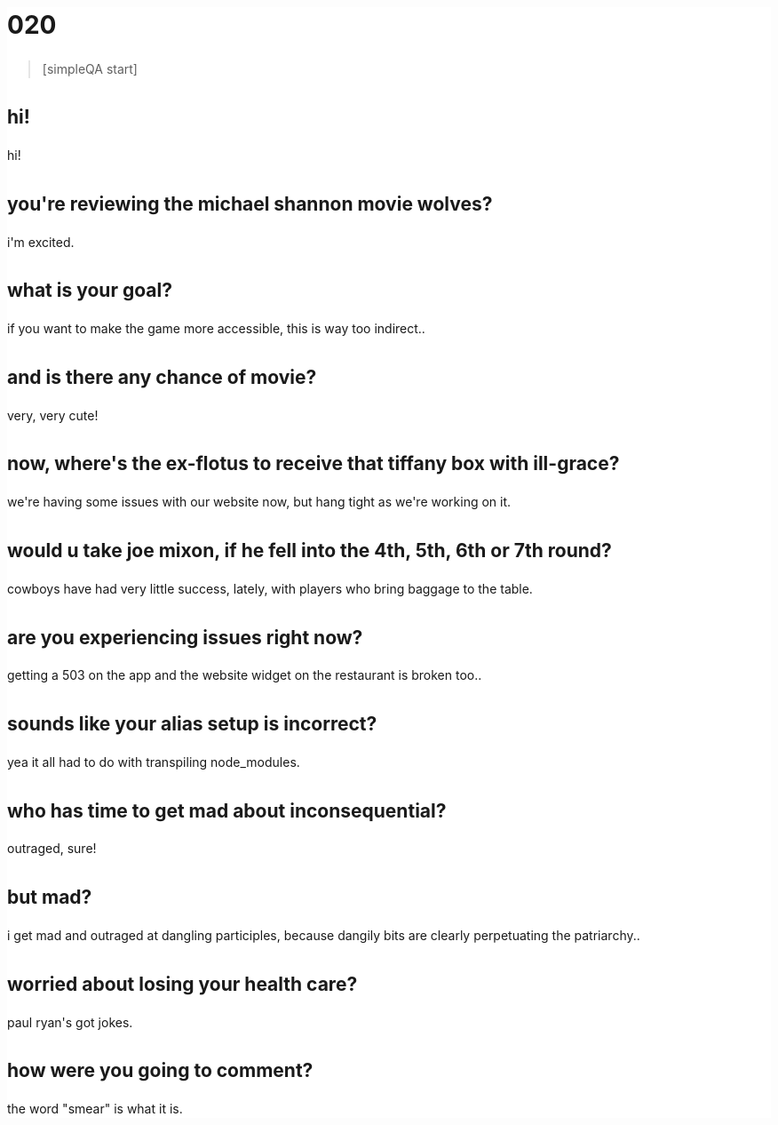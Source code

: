 # 020


> [simpleQA start]

## hi!
hi!

## you're reviewing the michael shannon movie wolves?
i'm excited.

## what is your goal?
if you want to make the game more accessible, this is way too indirect..

## and is there any chance of movie?
very, very cute!

## now, where's the ex-flotus to receive that tiffany box with ill-grace?
we're having some issues with our website now, but hang tight as we're working on it.

## would u take joe mixon, if he fell into the 4th, 5th, 6th or 7th round?
cowboys have had very little success, lately, with players who bring baggage to the table.

## are you experiencing issues right now?
getting a 503 on the app and the website widget on the restaurant is broken too..

## sounds like your alias setup is incorrect?
yea it all had to do with transpiling node_modules.

## who has time to get mad about inconsequential?
outraged, sure!

## but mad?
i get mad and outraged at dangling participles, because dangily bits are clearly perpetuating the patriarchy..

## worried about losing your health care?
paul ryan's got jokes.

## how were you going to comment?
the word "smear" is what it is.
